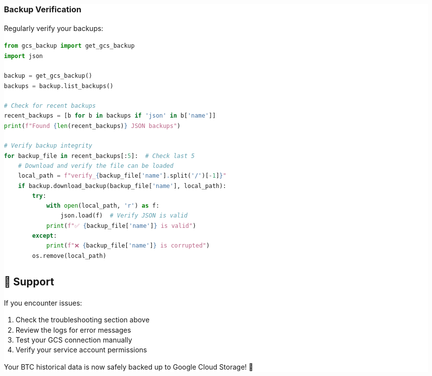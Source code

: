 ### Backup Verification
Regularly verify your backups:
```python
from gcs_backup import get_gcs_backup
import json

backup = get_gcs_backup()
backups = backup.list_backups()

# Check for recent backups
recent_backups = [b for b in backups if 'json' in b['name']]
print(f"Found {len(recent_backups)} JSON backups")

# Verify backup integrity
for backup_file in recent_backups[:5]:  # Check last 5
    # Download and verify the file can be loaded
    local_path = f"verify_{backup_file['name'].split('/')[-1]}"
    if backup.download_backup(backup_file['name'], local_path):
        try:
            with open(local_path, 'r') as f:
                json.load(f)  # Verify JSON is valid
            print(f"✅ {backup_file['name']} is valid")
        except:
            print(f"❌ {backup_file['name']} is corrupted")
        os.remove(local_path)
```

## 🤝 Support

If you encounter issues:

1. Check the troubleshooting section above
2. Review the logs for error messages
3. Test your GCS connection manually
4. Verify your service account permissions

Your BTC historical data is now safely backed up to Google Cloud Storage! 🎉